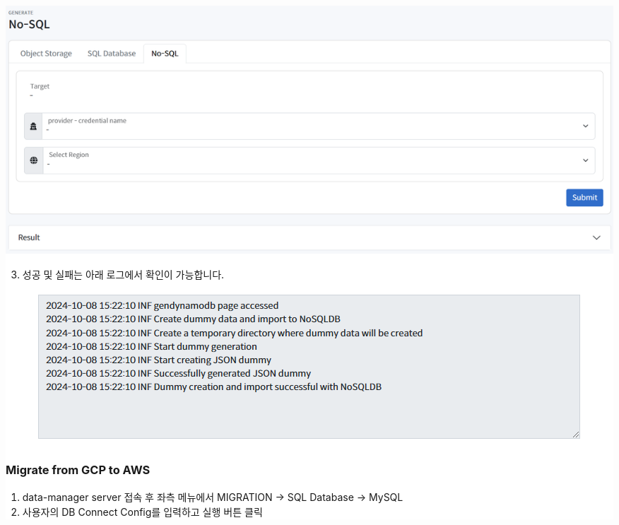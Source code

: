 <p align="center"><img src="../docs/image/web/NRDBMS/generate_nrdbms.png" ></p>

3. 성공 및 실패는 아래 로그에서 확인이 가능합니다.

<p align="center"><img src="../docs/image/web/NRDBMS/generate_nrdbms_result.png" ></p>

###   Migrate from GCP to AWS 
1. data-manager server 접속 후 좌측 메뉴에서 MIGRATION -> SQL Database -> MySQL
2. 사용자의 DB Connect Config를 입력하고 실행 버튼 클릭
